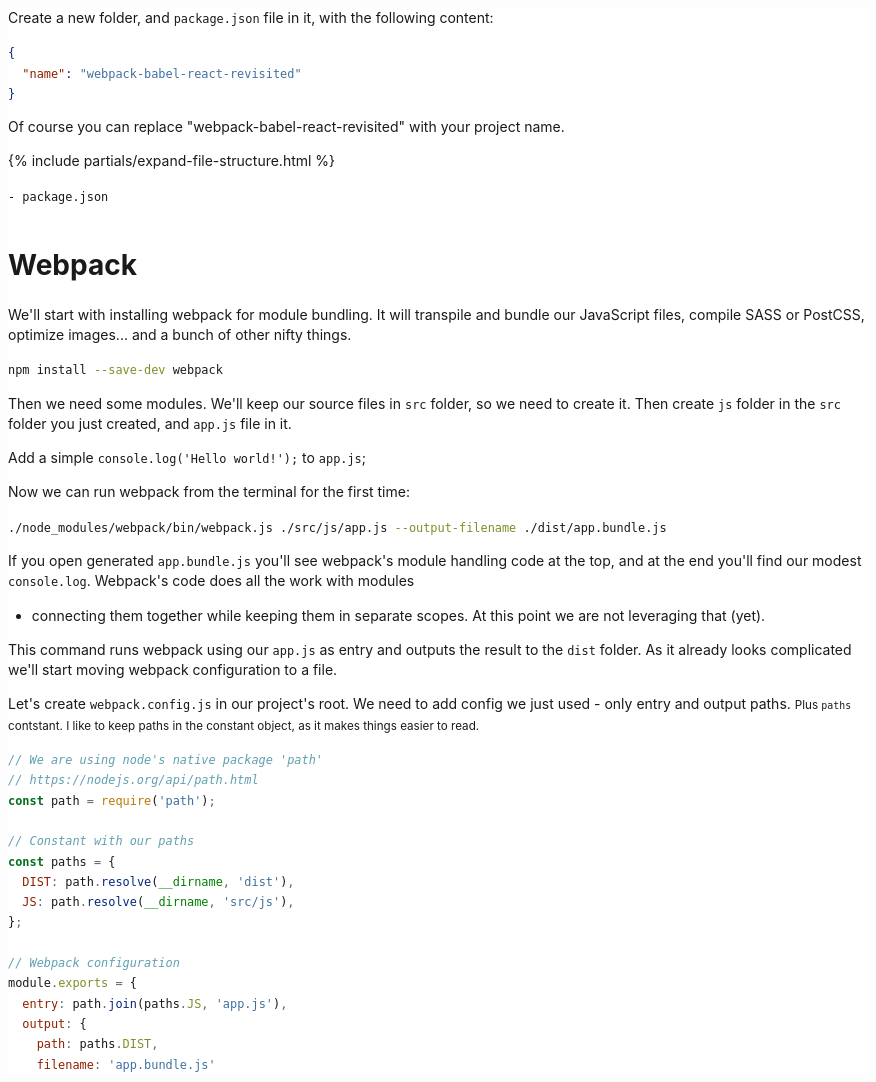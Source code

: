 Create a new folder, and `package.json` file in it, with the following content:

```json
{
  "name": "webpack-babel-react-revisited"
}
```

Of course you can replace "webpack-babel-react-revisited" with your project name.

{% include partials/expand-file-structure.html %}

```sh
- package.json
```

# Webpack

We'll start with installing webpack for module bundling.
It will transpile and bundle our JavaScript files, compile SASS or PostCSS,
optimize images... and a bunch of other nifty things.

```sh
npm install --save-dev webpack
```

Then we need some modules.
We'll keep our source files in `src` folder, so we need to create it.
Then create `js` folder in the `src` folder you just created, and `app.js` file in it.

Add a simple `console.log('Hello world!');` to `app.js`;

Now we can run webpack from the terminal for the first time:

```sh
./node_modules/webpack/bin/webpack.js ./src/js/app.js --output-filename ./dist/app.bundle.js
```

If you open generated `app.bundle.js` you'll see webpack's module handling code at the top,
and at the end you'll find our modest `console.log`.
Webpack's code does all the work with modules
- connecting them together while keeping them in separate scopes.
At this point we are not leveraging that (yet).

This command runs webpack using our `app.js` as entry and outputs the result to the `dist` folder.
As it already looks complicated we'll start moving webpack configuration to a file.

Let's create `webpack.config.js` in our project's root.
We need to add config we just used -
<label class="SideNote-trigger">only entry and output paths.</label>
<small class="SideNote">Plus `paths` contstant. I like to keep paths in the constant object, as it makes things easier to read.</small>

```js
// We are using node's native package 'path'
// https://nodejs.org/api/path.html
const path = require('path');

// Constant with our paths
const paths = {
  DIST: path.resolve(__dirname, 'dist'),
  JS: path.resolve(__dirname, 'src/js'),
};

// Webpack configuration
module.exports = {
  entry: path.join(paths.JS, 'app.js'),
  output: {
    path: paths.DIST,
    filename: 'app.bundle.js'
```
